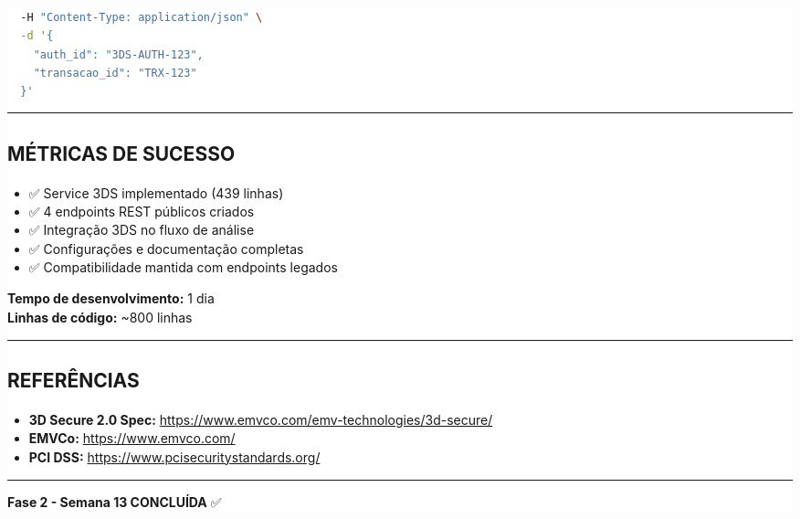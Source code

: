 ```bash
  -H "Content-Type: application/json" \
  -d '{
    "auth_id": "3DS-AUTH-123",
    "transacao_id": "TRX-123"
  }'
```

---

## MÉTRICAS DE SUCESSO

- ✅ Service 3DS implementado (439 linhas)
- ✅ 4 endpoints REST públicos criados
- ✅ Integração 3DS no fluxo de análise
- ✅ Configurações e documentação completas
- ✅ Compatibilidade mantida com endpoints legados

**Tempo de desenvolvimento:** 1 dia  
**Linhas de código:** ~800 linhas

---

## REFERÊNCIAS

- **3D Secure 2.0 Spec:** https://www.emvco.com/emv-technologies/3d-secure/
- **EMVCo:** https://www.emvco.com/
- **PCI DSS:** https://www.pcisecuritystandards.org/

---

**Fase 2 - Semana 13 CONCLUÍDA** ✅
